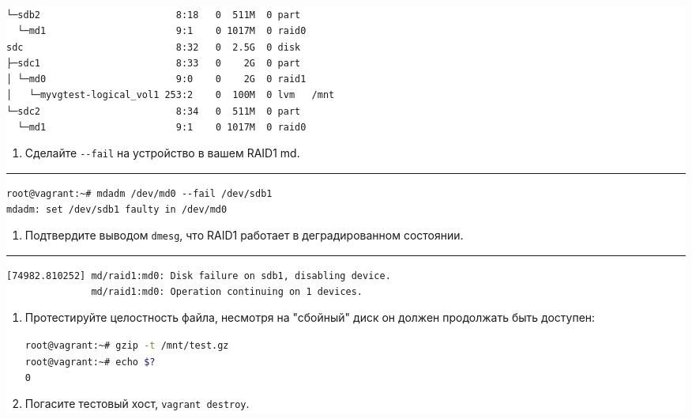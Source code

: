 	└─sdb2                        8:18   0  511M  0 part  
	  └─md1                       9:1    0 1017M  0 raid0 
	sdc                           8:32   0  2.5G  0 disk  
	├─sdc1                        8:33   0    2G  0 part  
	│ └─md0                       9:0    0    2G  0 raid1 
	│   └─myvgtest-logical_vol1 253:2    0  100M  0 lvm   /mnt
	└─sdc2                        8:34   0  511M  0 part  
	  └─md1                       9:1    0 1017M  0 raid0 

1. Сделайте `--fail` на устройство в вашем RAID1 md.
_________________________  
	root@vagrant:~# mdadm /dev/md0 --fail /dev/sdb1
	mdadm: set /dev/sdb1 faulty in /dev/md0

1. Подтвердите выводом `dmesg`, что RAID1 работает в деградированном состоянии.
_________________________  
	[74982.810252] md/raid1:md0: Disk failure on sdb1, disabling device.
	               md/raid1:md0: Operation continuing on 1 devices.

1. Протестируйте целостность файла, несмотря на "сбойный" диск он должен продолжать быть доступен:

    ```bash
	root@vagrant:~# gzip -t /mnt/test.gz 
	root@vagrant:~# echo $?
	0
    ```

1. Погасите тестовый хост, `vagrant destroy`.

 
